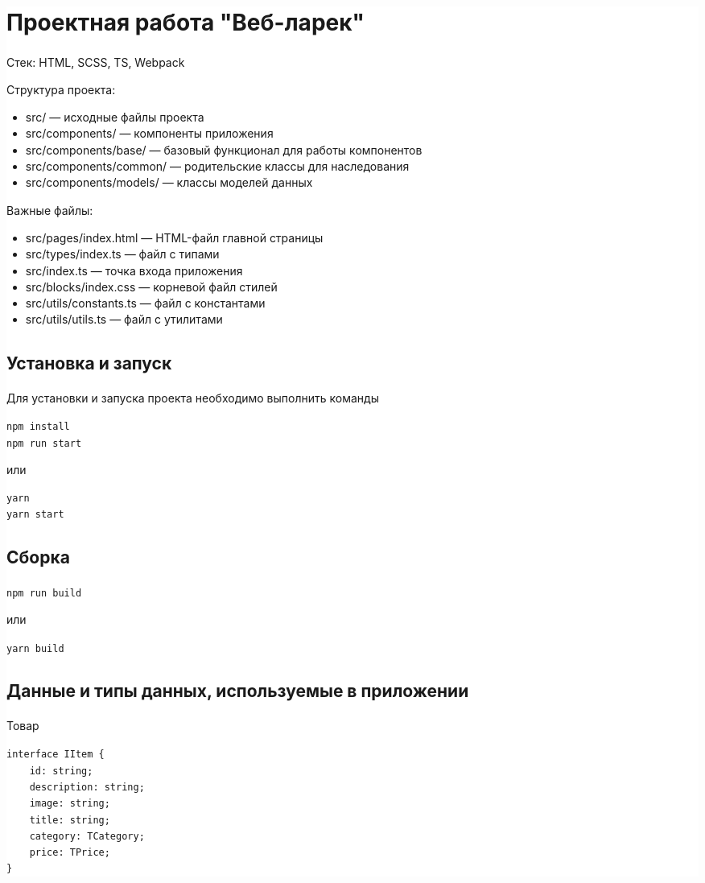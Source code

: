 # Проектная работа "Веб-ларек"

Стек: HTML, SCSS, TS, Webpack

Структура проекта:
- src/ — исходные файлы проекта
- src/components/ — компоненты приложения
- src/components/base/ — базовый функционал для работы компонентов
- src/components/common/ — родительские классы для наследования
- src/components/models/ — классы моделей данных

Важные файлы:
- src/pages/index.html — HTML-файл главной страницы
- src/types/index.ts — файл с типами
- src/index.ts — точка входа приложения
- src/blocks/index.css — корневой файл стилей
- src/utils/constants.ts — файл с константами
- src/utils/utils.ts — файл с утилитами

## Установка и запуск
Для установки и запуска проекта необходимо выполнить команды

```
npm install
npm run start
```

или

```
yarn
yarn start
```
## Сборка

```
npm run build
```

или

```
yarn build
```

## Данные и типы данных, используемые в приложении

Товар

```
interface IItem {
    id: string;
    description: string;
    image: string;
    title: string;
    category: TCategory;
    price: TPrice;
}
```
